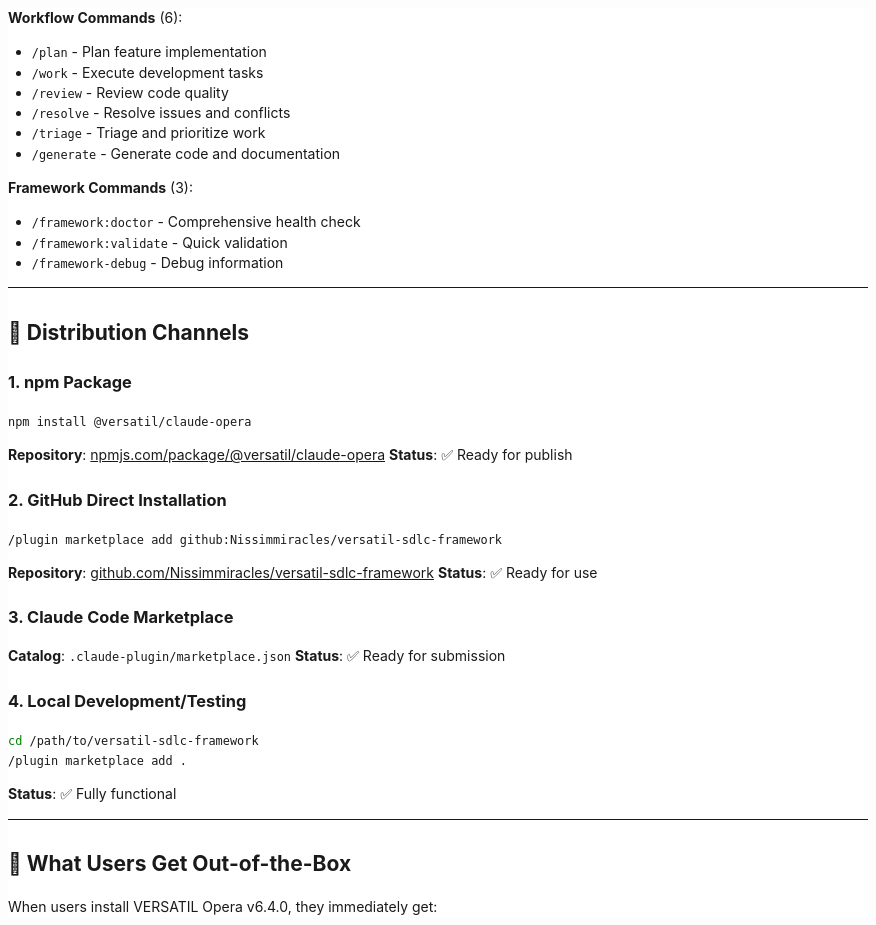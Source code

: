 **Workflow Commands** (6):
- `/plan` - Plan feature implementation
- `/work` - Execute development tasks
- `/review` - Review code quality
- `/resolve` - Resolve issues and conflicts
- `/triage` - Triage and prioritize work
- `/generate` - Generate code and documentation

**Framework Commands** (3):
- `/framework:doctor` - Comprehensive health check
- `/framework:validate` - Quick validation
- `/framework-debug` - Debug information

---

## 🚀 Distribution Channels

### 1. npm Package
```bash
npm install @versatil/claude-opera
```

**Repository**: [npmjs.com/package/@versatil/claude-opera](https://www.npmjs.com/package/@versatil/claude-opera)
**Status**: ✅ Ready for publish

### 2. GitHub Direct Installation
```bash
/plugin marketplace add github:Nissimmiracles/versatil-sdlc-framework
```

**Repository**: [github.com/Nissimmiracles/versatil-sdlc-framework](https://github.com/Nissimmiracles/versatil-sdlc-framework)
**Status**: ✅ Ready for use

### 3. Claude Code Marketplace
**Catalog**: `.claude-plugin/marketplace.json`
**Status**: ✅ Ready for submission

### 4. Local Development/Testing
```bash
cd /path/to/versatil-sdlc-framework
/plugin marketplace add .
```

**Status**: ✅ Fully functional

---

## 🎯 What Users Get Out-of-the-Box

When users install VERSATIL Opera v6.4.0, they immediately get:
